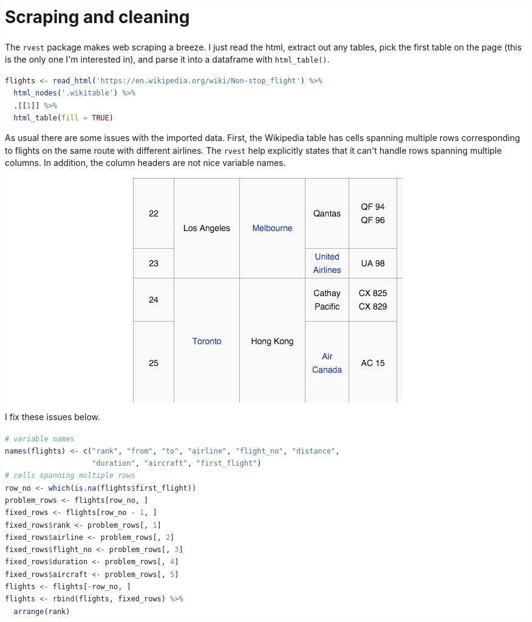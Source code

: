 # Scraping and cleaning

The `rvest` package makes web scraping a breeze. I just read the html, extract out any tables, pick the first table on the page (this is the only one I'm interested in), and parse it into a dataframe with `html_table()`.


```r
flights <- read_html('https://en.wikipedia.org/wiki/Non-stop_flight') %>% 
  html_nodes('.wikitable') %>% 
  .[[1]] %>% 
  html_table(fill = TRUE)
```

As usual there are some issues with the imported data. First, the Wikipedia table has cells spanning multiple rows corresponding to flights on the same route with different airlines. The `rvest` help explicitly states that it can't handle rows spanning multiple columns. In addition, the column headers are not nice variable names.

<img src="/img/long-flights/multi-row-cell.png" style="display: block; margin: auto;" />

I fix these issues below.


```r
# variable names
names(flights) <- c("rank", "from", "to", "airline", "flight_no", "distance",
                    "duration", "aircraft", "first_flight")
# cells spanning multiple rows
row_no <- which(is.na(flights$first_flight))
problem_rows <- flights[row_no, ]
fixed_rows <- flights[row_no - 1, ]
fixed_rows$rank <- problem_rows[, 1]
fixed_rows$airline <- problem_rows[, 2]
fixed_rows$flight_no <- problem_rows[, 3]
fixed_rows$duration <- problem_rows[, 4]
fixed_rows$aircraft <- problem_rows[, 5]
flights <- flights[-row_no, ]
flights <- rbind(flights, fixed_rows) %>% 
  arrange(rank)
```
